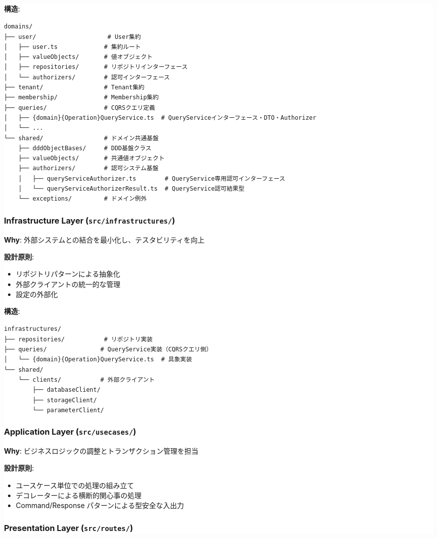 **構造**:
```
domains/
├── user/                    # User集約
│   ├── user.ts             # 集約ルート
│   ├── valueObjects/       # 値オブジェクト
│   ├── repositories/       # リポジトリインターフェース
│   └── authorizers/        # 認可インターフェース
├── tenant/                 # Tenant集約
├── membership/             # Membership集約
├── queries/                # CQRSクエリ定義
│   ├── {domain}{Operation}QueryService.ts  # QueryServiceインターフェース・DTO・Authorizer
│   └── ...
└── shared/                 # ドメイン共通基盤
    ├── dddObjectBases/     # DDD基盤クラス
    ├── valueObjects/       # 共通値オブジェクト
    ├── authorizers/        # 認可システム基盤
    │   ├── queryServiceAuthorizer.ts        # QueryService専用認可インターフェース
    │   └── queryServiceAuthorizerResult.ts  # QueryService認可結果型
    └── exceptions/         # ドメイン例外
```

### Infrastructure Layer (`src/infrastructures/`)

**Why**: 外部システムとの結合を最小化し、テスタビリティを向上

**設計原則**:
- リポジトリパターンによる抽象化
- 外部クライアントの統一的な管理
- 設定の外部化

**構造**:
```
infrastructures/
├── repositories/           # リポジトリ実装
├── queries/               # QueryService実装（CQRSクエリ側）
│   └── {domain}{Operation}QueryService.ts  # 具象実装
└── shared/
    └── clients/           # 外部クライアント
        ├── databaseClient/
        ├── storageClient/
        └── parameterClient/
```

### Application Layer (`src/usecases/`)

**Why**: ビジネスロジックの調整とトランザクション管理を担当

**設計原則**:
- ユースケース単位での処理の組み立て
- デコレーターによる横断的関心事の処理
- Command/Response パターンによる型安全な入出力

### Presentation Layer (`src/routes/`)
